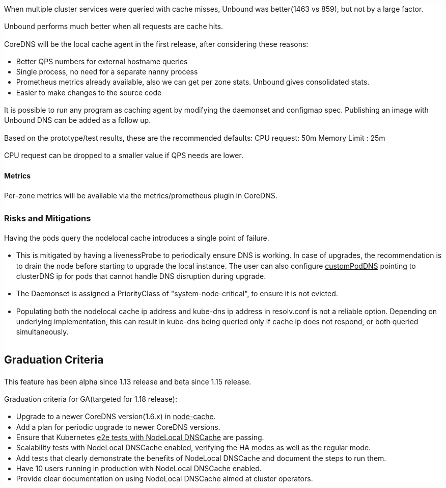 When multiple cluster services were queried with cache misses, Unbound was better(1463 vs 859), but not by a large factor.

Unbound performs much better when all requests are cache hits.

CoreDNS will be the local cache agent in the first release, after considering these reasons:

*  Better QPS numbers for external hostname queries
*  Single process, no need for a separate nanny process
*  Prometheus metrics already available, also we can get per zone stats. Unbound gives consolidated stats.
*  Easier to make changes to the source code

 It is possible to run any program as caching agent by modifying the daemonset and configmap spec. Publishing an image with Unbound DNS can be added as a follow up.

Based on the prototype/test results, these are the recommended defaults: 
CPU request: 50m
Memory Limit : 25m  

CPU request can be dropped to a smaller value if QPS needs are lower.

#### Metrics

Per-zone metrics will be available via the metrics/prometheus plugin in CoreDNS.


### Risks and Mitigations

Having the pods query the nodelocal cache introduces a single point of failure.

* This is mitigated by having a livenessProbe to periodically ensure DNS is working. In case of upgrades, the recommendation is to drain the node before starting to upgrade the local instance. The user can also configure [customPodDNS](https://kubernetes.io/docs/concepts/services-networking/dns-pod-service/#pod-s-dns-config) pointing to clusterDNS ip for pods that cannot handle DNS disruption during upgrade.

* The Daemonset is assigned a PriorityClass of "system-node-critical", to ensure it is not evicted.

* Populating both the nodelocal cache ip address and kube-dns ip address in resolv.conf is not a reliable option. Depending on underlying implementation, this can result in kube-dns being queried only if cache ip does not respond, or both queried simultaneously.


## Graduation Criteria
This feature has been alpha since 1.13 release and beta since 1.15 release.

Graduation criteria for GA(targeted for 1.18 release):
- Upgrade to a newer CoreDNS version(1.6.x) in [node-cache](https://github.com/kubernetes/dns/pull/328).
- Add a plan for periodic upgrade to newer CoreDNS versions.
- Ensure that Kubernetes [e2e tests with NodeLocal DNSCache](https://k8s-testgrid.appspot.com/sig-network-gce#gci-gce-kube-dns-nodecache) are passing.
- Scalability tests with NodeLocal DNSCache enabled, verifying the [HA modes](https://github.com/kubernetes/enhancements/blob/master/keps/sig-network/20190424-NodeLocalDNS-beta-proposal.md#design-details) as well as the regular mode.
- Add tests that clearly demonstrate the benefits of NodeLocal DNSCache and document the steps to run them.
- Have 10 users running in production with NodeLocal DNSCache enabled.
- Provide clear documentation on using NodeLocal DNSCache aimed at cluster
  operators.
